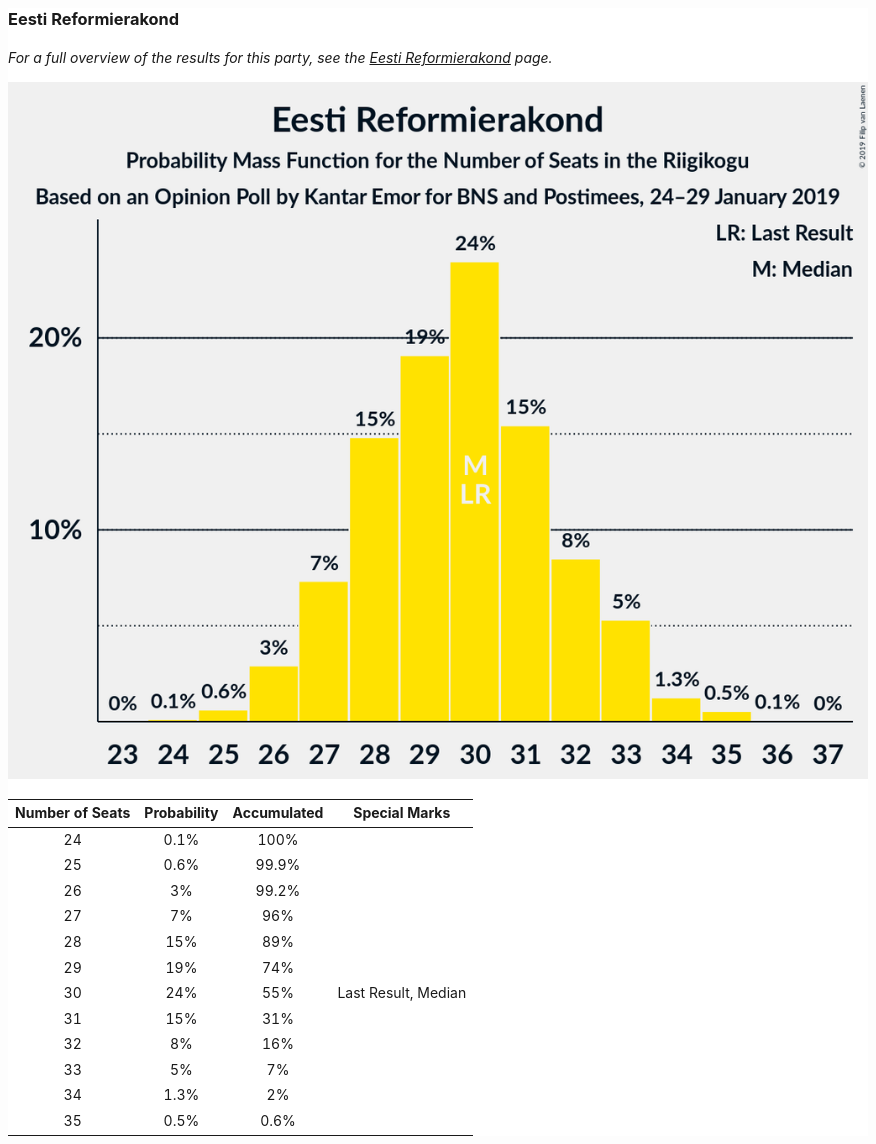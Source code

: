### Eesti Reformierakond

*For a full overview of the results for this party, see the [Eesti Reformierakond](party-eestireformierakond.html) page.*

![Graph with seats probability mass function not yet produced](2019-01-29-KantarEmor-seats-pmf-eestireformierakond.png "Seats Probability Mass Function")

| Number of Seats | Probability | Accumulated | Special Marks |
|:---------------:|:-----------:|:-----------:|:-------------:|
| 24 | 0.1% | 100% |  |
| 25 | 0.6% | 99.9% |  |
| 26 | 3% | 99.2% |  |
| 27 | 7% | 96% |  |
| 28 | 15% | 89% |  |
| 29 | 19% | 74% |  |
| 30 | 24% | 55% | Last Result, Median |
| 31 | 15% | 31% |  |
| 32 | 8% | 16% |  |
| 33 | 5% | 7% |  |
| 34 | 1.3% | 2% |  |
| 35 | 0.5% | 0.6% |  |